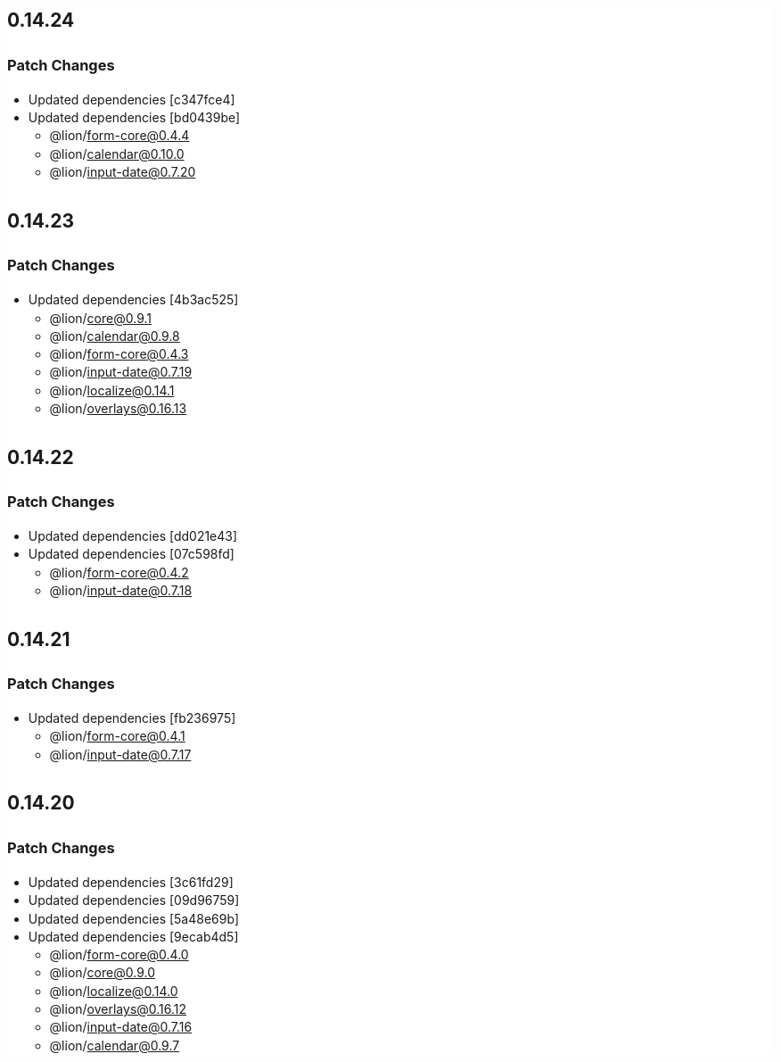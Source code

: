 ## 0.14.24

### Patch Changes

- Updated dependencies [c347fce4]
- Updated dependencies [bd0439be]
  - @lion/form-core@0.4.4
  - @lion/calendar@0.10.0
  - @lion/input-date@0.7.20

## 0.14.23

### Patch Changes

- Updated dependencies [4b3ac525]
  - @lion/core@0.9.1
  - @lion/calendar@0.9.8
  - @lion/form-core@0.4.3
  - @lion/input-date@0.7.19
  - @lion/localize@0.14.1
  - @lion/overlays@0.16.13

## 0.14.22

### Patch Changes

- Updated dependencies [dd021e43]
- Updated dependencies [07c598fd]
  - @lion/form-core@0.4.2
  - @lion/input-date@0.7.18

## 0.14.21

### Patch Changes

- Updated dependencies [fb236975]
  - @lion/form-core@0.4.1
  - @lion/input-date@0.7.17

## 0.14.20

### Patch Changes

- Updated dependencies [3c61fd29]
- Updated dependencies [09d96759]
- Updated dependencies [5a48e69b]
- Updated dependencies [9ecab4d5]
  - @lion/form-core@0.4.0
  - @lion/core@0.9.0
  - @lion/localize@0.14.0
  - @lion/overlays@0.16.12
  - @lion/input-date@0.7.16
  - @lion/calendar@0.9.7

